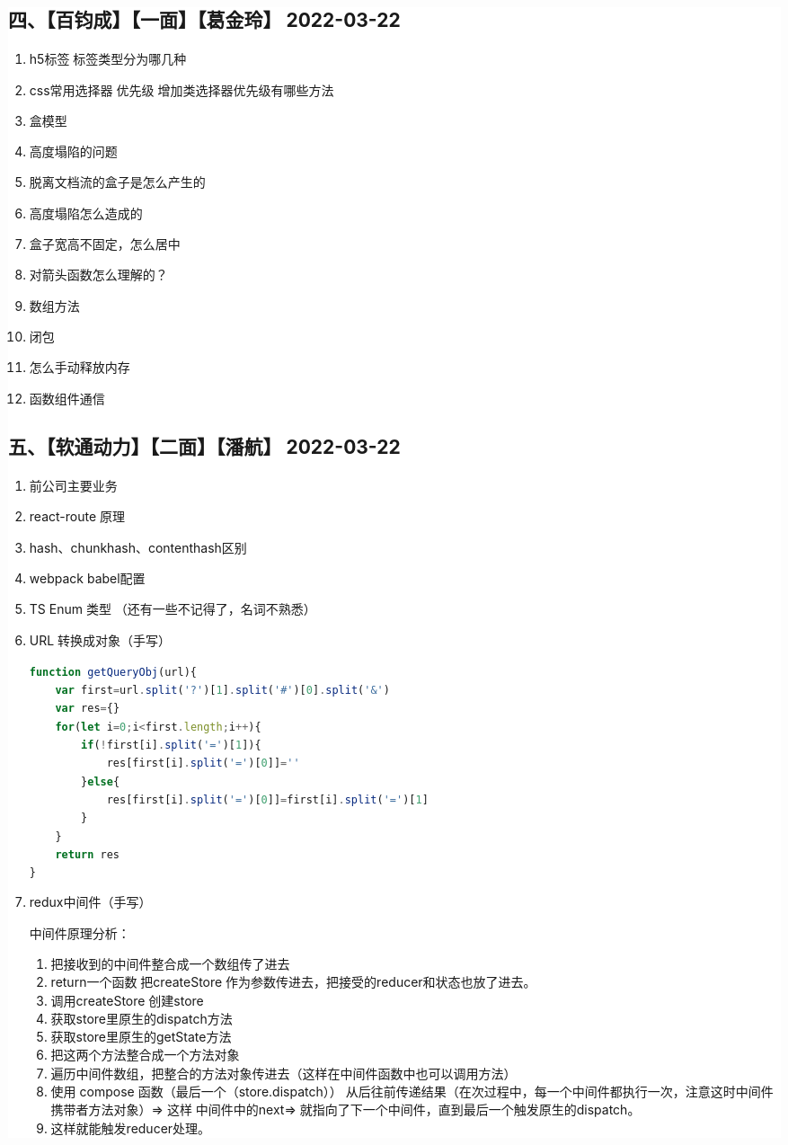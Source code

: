## 四、【百钧成】【一面】【葛金玲】 2022-03-22

1. h5标签 标签类型分为哪几种 

2. css常用选择器 优先级 增加类选择器优先级有哪些方法   

3. 盒模型  

4. 高度塌陷的问题   
5. 脱离文档流的盒子是怎么产生的 
6. 高度塌陷怎么造成的 
7. 盒子宽高不固定，怎么居中   
8. 对箭头函数怎么理解的？ 
9. 数组方法  
10. 闭包 
11. 怎么手动释放内存 
12. 函数组件通信



## 五、【软通动力】【二面】【潘航】 2022-03-22

1. 前公司主要业务

2. react-route 原理

3. hash、chunkhash、contenthash区别

4. webpack  babel配置

5. TS Enum 类型 （还有一些不记得了，名词不熟悉）

6. URL 转换成对象（手写）

   ```js
   function getQueryObj(url){
       var first=url.split('?')[1].split('#')[0].split('&')
       var res={}
       for(let i=0;i<first.length;i++){
           if(!first[i].split('=')[1]){
               res[first[i].split('=')[0]]=''
           }else{
               res[first[i].split('=')[0]]=first[i].split('=')[1]
           }
       }
       return res
   }
   ```

   

7. redux中间件（手写）

   中间件原理分析：

   1. 把接收到的中间件整合成一个数组传了进去
   2. return一个函数 把createStore 作为参数传进去，把接受的reducer和状态也放了进去。
   3. 调用createStore 创建store 
   4. 获取store里原生的dispatch方法
   5. 获取store里原生的getState方法
   6. 把这两个方法整合成一个方法对象
   7. 遍历中间件数组，把整合的方法对象传进去（这样在中间件函数中也可以调用方法）
   8. 使用 compose 函数（最后一个（store.dispatch）） 从后往前传递结果（在次过程中，每一个中间件都执行一次，注意这时中间件携带者方法对象）=> 这样 中间件中的next=> 就指向了下一个中间件，直到最后一个触发原生的dispatch。
   9. 这样就能触发reducer处理。
